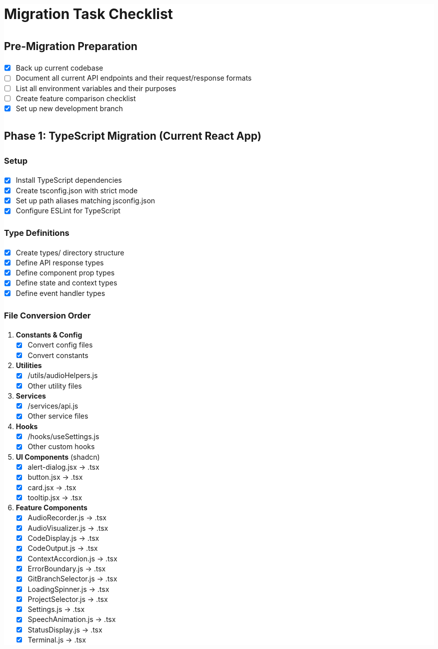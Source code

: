 # Migration Task Checklist

## Pre-Migration Preparation
- [x] Back up current codebase
- [ ] Document all current API endpoints and their request/response formats
- [ ] List all environment variables and their purposes
- [ ] Create feature comparison checklist
- [x] Set up new development branch

## Phase 1: TypeScript Migration (Current React App)

### Setup
- [x] Install TypeScript dependencies
- [x] Create tsconfig.json with strict mode
- [x] Set up path aliases matching jsconfig.json
- [x] Configure ESLint for TypeScript

### Type Definitions
- [x] Create types/ directory structure
- [x] Define API response types
- [x] Define component prop types
- [x] Define state and context types
- [x] Define event handler types

### File Conversion Order
1. **Constants & Config**
   - [x] Convert config files
   - [x] Convert constants

2. **Utilities**
   - [x] /utils/audioHelpers.js
   - [x] Other utility files

3. **Services**
   - [x] /services/api.js
   - [x] Other service files

4. **Hooks**
   - [x] /hooks/useSettings.js
   - [x] Other custom hooks

5. **UI Components** (shadcn)
   - [x] alert-dialog.jsx → .tsx
   - [x] button.jsx → .tsx
   - [x] card.jsx → .tsx
   - [x] tooltip.jsx → .tsx

6. **Feature Components**
   - [x] AudioRecorder.js → .tsx
   - [x] AudioVisualizer.js → .tsx
   - [x] CodeDisplay.js → .tsx
   - [x] CodeOutput.js → .tsx
   - [x] ContextAccordion.js → .tsx
   - [x] ErrorBoundary.js → .tsx
   - [x] GitBranchSelector.js → .tsx
   - [x] LoadingSpinner.js → .tsx
   - [x] ProjectSelector.js → .tsx
   - [x] Settings.js → .tsx
   - [x] SpeechAnimation.js → .tsx
   - [x] StatusDisplay.js → .tsx
   - [x] Terminal.js → .tsx
